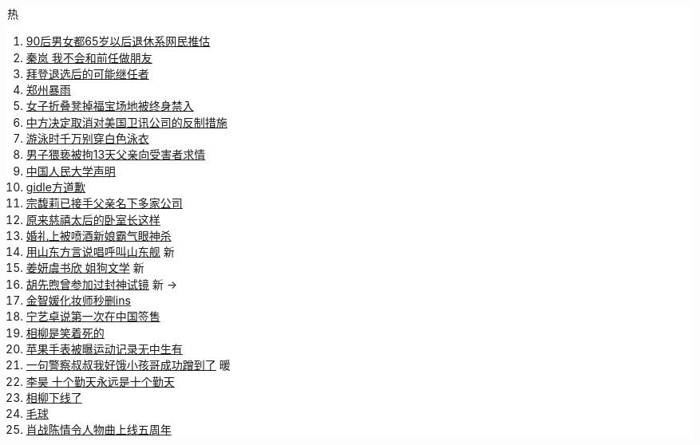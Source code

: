    热
1. [90后男女都65岁以后退休系网民推估](https://s.weibo.com//weibo?q=%2390%E5%90%8E%E7%94%B7%E5%A5%B3%E9%83%BD65%E5%B2%81%E4%BB%A5%E5%90%8E%E9%80%80%E4%BC%91%E7%B3%BB%E7%BD%91%E6%B0%91%E6%8E%A8%E4%BC%B0%23&t=31&band_rank=18&Refer=top)
1. [秦岚 我不会和前任做朋友](https://s.weibo.com//weibo?q=%E7%A7%A6%E5%B2%9A%20%E6%88%91%E4%B8%8D%E4%BC%9A%E5%92%8C%E5%89%8D%E4%BB%BB%E5%81%9A%E6%9C%8B%E5%8F%8B&t=31&band_rank=19&Refer=top)
1. [拜登退选后的可能继任者](https://s.weibo.com//weibo?q=%23%E6%8B%9C%E7%99%BB%E9%80%80%E9%80%89%E5%90%8E%E7%9A%84%E5%8F%AF%E8%83%BD%E7%BB%A7%E4%BB%BB%E8%80%85%23&t=31&band_rank=20&Refer=top)
1. [郑州暴雨](https://s.weibo.com//weibo?q=%E9%83%91%E5%B7%9E%E6%9A%B4%E9%9B%A8&t=31&band_rank=21&Refer=top)
1. [女子折叠凳掉福宝场地被终身禁入](https://s.weibo.com//weibo?q=%23%E5%A5%B3%E5%AD%90%E6%8A%98%E5%8F%A0%E5%87%B3%E6%8E%89%E7%A6%8F%E5%AE%9D%E5%9C%BA%E5%9C%B0%E8%A2%AB%E7%BB%88%E8%BA%AB%E7%A6%81%E5%85%A5%23&t=31&band_rank=22&Refer=top)
1. [中方决定取消对美国卫讯公司的反制措施](https://s.weibo.com//weibo?q=%23%E4%B8%AD%E6%96%B9%E5%86%B3%E5%AE%9A%E5%8F%96%E6%B6%88%E5%AF%B9%E7%BE%8E%E5%9B%BD%E5%8D%AB%E8%AE%AF%E5%85%AC%E5%8F%B8%E7%9A%84%E5%8F%8D%E5%88%B6%E6%8E%AA%E6%96%BD%23&t=31&band_rank=25&Refer=top)
1. [游泳时千万别穿白色泳衣](https://s.weibo.com//weibo?q=%23%E6%B8%B8%E6%B3%B3%E6%97%B6%E5%8D%83%E4%B8%87%E5%88%AB%E7%A9%BF%E7%99%BD%E8%89%B2%E6%B3%B3%E8%A1%A3%23&t=31&band_rank=26&Refer=top)
1. [男子猥亵被拘13天父亲向受害者求情](https://s.weibo.com//weibo?q=%23%E7%94%B7%E5%AD%90%E7%8C%A5%E4%BA%B5%E8%A2%AB%E6%8B%9813%E5%A4%A9%E7%88%B6%E4%BA%B2%E5%90%91%E5%8F%97%E5%AE%B3%E8%80%85%E6%B1%82%E6%83%85%23&t=31&band_rank=27&Refer=top)
1. [中国人民大学声明](https://s.weibo.com//weibo?q=%23%E4%B8%AD%E5%9B%BD%E4%BA%BA%E6%B0%91%E5%A4%A7%E5%AD%A6%E5%A3%B0%E6%98%8E%23&t=31&band_rank=28&Refer=top)
1. [gidle方道歉](https://s.weibo.com//weibo?q=%23gidle%E6%96%B9%E9%81%93%E6%AD%89%23&t=31&band_rank=29&Refer=top)
1. [宗馥莉已接手父亲名下多家公司](https://s.weibo.com//weibo?q=%23%E5%AE%97%E9%A6%A5%E8%8E%89%E5%B7%B2%E6%8E%A5%E6%89%8B%E7%88%B6%E4%BA%B2%E5%90%8D%E4%B8%8B%E5%A4%9A%E5%AE%B6%E5%85%AC%E5%8F%B8%23&t=31&band_rank=30&Refer=top)
1. [原来慈禧太后的卧室长这样](https://s.weibo.com//weibo?q=%23%E5%8E%9F%E6%9D%A5%E6%85%88%E7%A6%A7%E5%A4%AA%E5%90%8E%E7%9A%84%E5%8D%A7%E5%AE%A4%E9%95%BF%E8%BF%99%E6%A0%B7%23&t=31&band_rank=31&Refer=top)
1. [婚礼上被喷酒新娘霸气眼神杀](https://s.weibo.com//weibo?q=%23%E5%A9%9A%E7%A4%BC%E4%B8%8A%E8%A2%AB%E5%96%B7%E9%85%92%E6%96%B0%E5%A8%98%E9%9C%B8%E6%B0%94%E7%9C%BC%E7%A5%9E%E6%9D%80%23&t=31&band_rank=32&Refer=top)
1. [用山东方言说唱呼叫山东舰](https://s.weibo.com//weibo?q=%23%E7%94%A8%E5%B1%B1%E4%B8%9C%E6%96%B9%E8%A8%80%E8%AF%B4%E5%94%B1%E5%91%BC%E5%8F%AB%E5%B1%B1%E4%B8%9C%E8%88%B0%23&t=31&band_rank=33&Refer=top)
   新
1. [姜妍虞书欣 姐狗文学](https://s.weibo.com//weibo?q=%E5%A7%9C%E5%A6%8D%E8%99%9E%E4%B9%A6%E6%AC%A3%20%E5%A7%90%E7%8B%97%E6%96%87%E5%AD%A6&t=31&band_rank=34&Refer=top)
   新
1. [胡先煦曾参加过封神试镜](https://s.weibo.com//weibo?q=%23%E8%83%A1%E5%85%88%E7%85%A6%E6%9B%BE%E5%8F%82%E5%8A%A0%E8%BF%87%E5%B0%81%E7%A5%9E%E8%AF%95%E9%95%9C%23&t=31&band_rank=35&Refer=top)
   新 ->
1. [金智媛化妆师秒删ins](https://s.weibo.com//weibo?q=%23%E9%87%91%E6%99%BA%E5%AA%9B%E5%8C%96%E5%A6%86%E5%B8%88%E7%A7%92%E5%88%A0ins%23&t=31&band_rank=36&Refer=top)
1. [宁艺卓说第一次在中国签售](https://s.weibo.com//weibo?q=%23%E5%AE%81%E8%89%BA%E5%8D%93%E8%AF%B4%E7%AC%AC%E4%B8%80%E6%AC%A1%E5%9C%A8%E4%B8%AD%E5%9B%BD%E7%AD%BE%E5%94%AE%23&t=31&band_rank=37&Refer=top)
1. [相柳是笑着死的](https://s.weibo.com//weibo?q=%23%E7%9B%B8%E6%9F%B3%E6%98%AF%E7%AC%91%E7%9D%80%E6%AD%BB%E7%9A%84%23&t=31&band_rank=38&Refer=top)
1. [苹果手表被曝运动记录无中生有](https://s.weibo.com//weibo?q=%23%E8%8B%B9%E6%9E%9C%E6%89%8B%E8%A1%A8%E8%A2%AB%E6%9B%9D%E8%BF%90%E5%8A%A8%E8%AE%B0%E5%BD%95%E6%97%A0%E4%B8%AD%E7%94%9F%E6%9C%89%23&t=31&band_rank=41&Refer=top)
1. [一句警察叔叔我好饿小孩哥成功蹭到了](https://s.weibo.com//weibo?q=%23%E4%B8%80%E5%8F%A5%E8%AD%A6%E5%AF%9F%E5%8F%94%E5%8F%94%E6%88%91%E5%A5%BD%E9%A5%BF%E5%B0%8F%E5%AD%A9%E5%93%A5%E6%88%90%E5%8A%9F%E8%B9%AD%E5%88%B0%E4%BA%86%23&t=31&band_rank=42&Refer=top)
   暖
1. [李昊 十个勤天永远是十个勤天](https://s.weibo.com//weibo?q=%E6%9D%8E%E6%98%8A%20%E5%8D%81%E4%B8%AA%E5%8B%A4%E5%A4%A9%E6%B0%B8%E8%BF%9C%E6%98%AF%E5%8D%81%E4%B8%AA%E5%8B%A4%E5%A4%A9&t=31&band_rank=43&Refer=top)
1. [相柳下线了](https://s.weibo.com//weibo?q=%23%E7%9B%B8%E6%9F%B3%E4%B8%8B%E7%BA%BF%E4%BA%86%23&t=31&band_rank=44&Refer=top)
1. [毛球](https://s.weibo.com//weibo?q=%E6%AF%9B%E7%90%83&t=31&band_rank=45&Refer=top)
1. [肖战陈情令人物曲上线五周年](https://s.weibo.com//weibo?q=%23%E8%82%96%E6%88%98%E9%99%88%E6%83%85%E4%BB%A4%E4%BA%BA%E7%89%A9%E6%9B%B2%E4%B8%8A%E7%BA%BF%E4%BA%94%E5%91%A8%E5%B9%B4%23&t=31&band_rank=46&Refer=top)